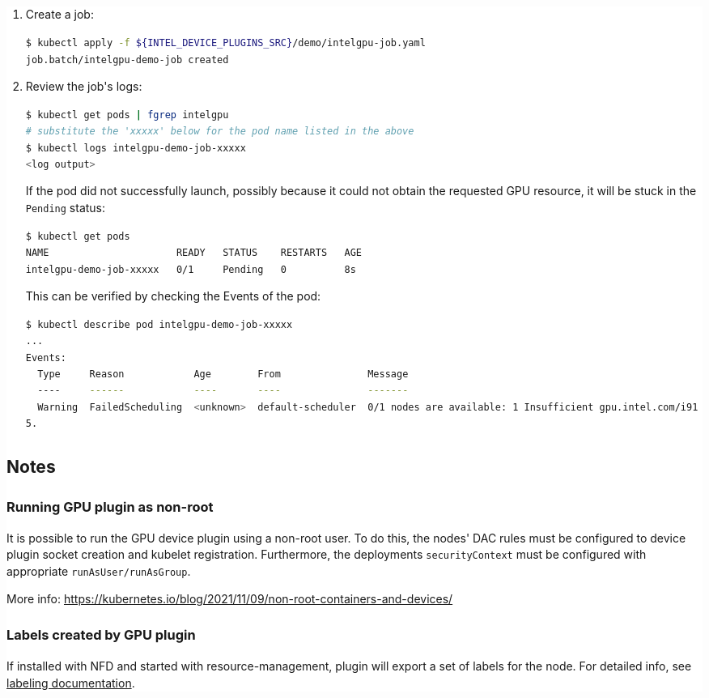 1. Create a job:

    ```bash
    $ kubectl apply -f ${INTEL_DEVICE_PLUGINS_SRC}/demo/intelgpu-job.yaml
    job.batch/intelgpu-demo-job created
    ```

1. Review the job's logs:

    ```bash
    $ kubectl get pods | fgrep intelgpu
    # substitute the 'xxxxx' below for the pod name listed in the above
    $ kubectl logs intelgpu-demo-job-xxxxx
    <log output>
    ```

    If the pod did not successfully launch, possibly because it could not obtain
    the requested GPU resource, it will be stuck in the `Pending` status:

    ```bash
    $ kubectl get pods
    NAME                      READY   STATUS    RESTARTS   AGE
    intelgpu-demo-job-xxxxx   0/1     Pending   0          8s
    ```

    This can be verified by checking the Events of the pod:

    ```bash
    $ kubectl describe pod intelgpu-demo-job-xxxxx
    ...
    Events:
      Type     Reason            Age        From               Message
      ----     ------            ----       ----               -------
      Warning  FailedScheduling  <unknown>  default-scheduler  0/1 nodes are available: 1 Insufficient gpu.intel.com/i915.
    ```

## Notes

### Running GPU plugin as non-root

It is possible to run the GPU device plugin using a non-root user. To do this,
the nodes' DAC rules must be configured to device plugin socket creation and kubelet registration.
Furthermore, the deployments `securityContext` must be configured with appropriate `runAsUser/runAsGroup`.

More info: https://kubernetes.io/blog/2021/11/09/non-root-containers-and-devices/

### Labels created by GPU plugin

If installed with NFD and started with resource-management, plugin will export a set of labels for the node. For detailed info, see [labeling documentation](./labels.md).
